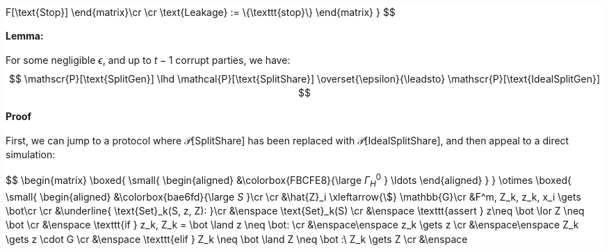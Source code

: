 F[\text{Stop}]
\end{matrix}\cr
\cr
\text{Leakage} := \\{\texttt{stop}\\}
\end{matrix}
}
$$

**Lemma:**

For some negligible $\epsilon$, and up to $t - 1$ corrupt parties, we have:
$$
\mathscr{P}[\text{SplitGen}] \lhd \mathcal{P}[\text{SplitShare}] \overset{\epsilon}{\leadsto} \mathscr{P}[\text{IdealSplitGen}]
$$

**Proof**

First, we can jump to a protocol where $\mathcal{P}[\text{SplitShare}]$ has been replaced with $\mathcal{P}[\text{IdealSplitShare}]$, and then appeal to a direct simulation:

$$
\begin{matrix}
\boxed{
\small{
\begin{aligned}
&\colorbox{FBCFE8}{\large
  $\Gamma^0_H$
}
\ldots
\end{aligned}
}
}
\otimes
\boxed{
\small{
\begin{aligned}
&\colorbox{bae6fd}{\large
  $S$
}\cr
\cr
&\hat{Z}_i \xleftarrow{\\$} \mathbb{G}\cr
&F^m, Z_k, z_k, x_i \gets \bot\cr
\cr
&\underline{
  \text{Set}_k(S, z, Z):
}\cr
  &\enspace
    \text{Set}_k(S)
  \cr
  &\enspace
    \texttt{assert } z\neq \bot \lor Z \neq \bot
  \cr
  &\enspace
    \texttt{if } z_k, Z_k = \bot \land z \neq \bot:
  \cr
  &\enspace\enspace
    z_k \gets z
  \cr
  &\enspace\enspace
    Z_k \gets z \cdot G
  \cr
  &\enspace
    \texttt{elif } Z_k \neq \bot \land Z \neq \bot :\ Z_k \gets Z
  \cr
  &\enspace